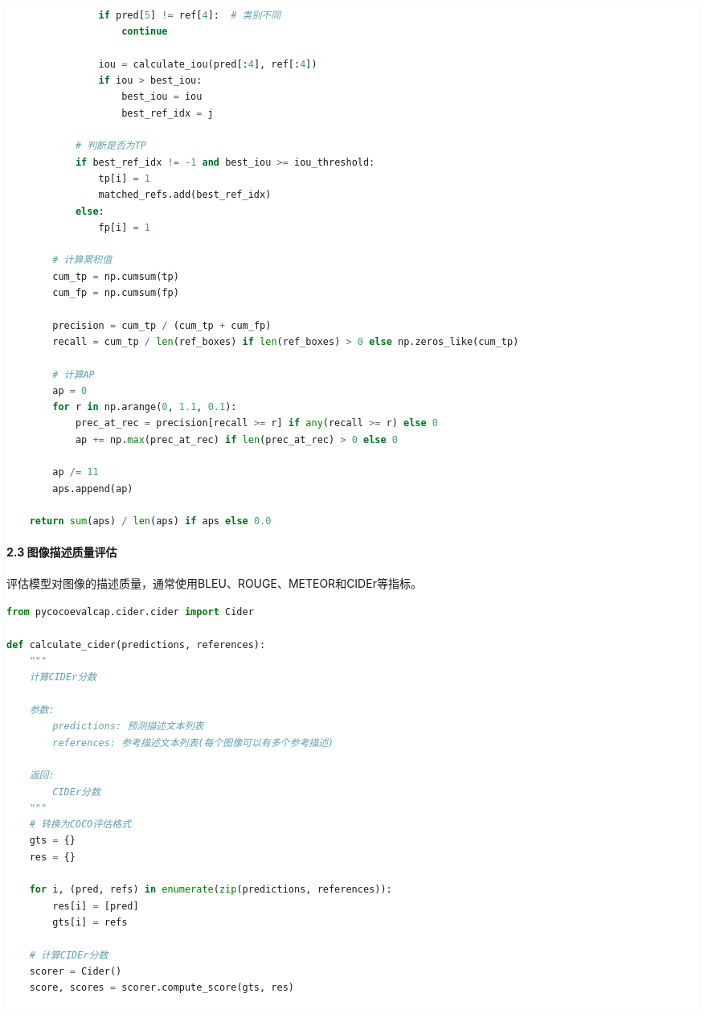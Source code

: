 ```python
                if pred[5] != ref[4]:  # 类别不同
                    continue
                
                iou = calculate_iou(pred[:4], ref[:4])
                if iou > best_iou:
                    best_iou = iou
                    best_ref_idx = j
            
            # 判断是否为TP
            if best_ref_idx != -1 and best_iou >= iou_threshold:
                tp[i] = 1
                matched_refs.add(best_ref_idx)
            else:
                fp[i] = 1
        
        # 计算累积值
        cum_tp = np.cumsum(tp)
        cum_fp = np.cumsum(fp)
        
        precision = cum_tp / (cum_tp + cum_fp)
        recall = cum_tp / len(ref_boxes) if len(ref_boxes) > 0 else np.zeros_like(cum_tp)
        
        # 计算AP
        ap = 0
        for r in np.arange(0, 1.1, 0.1):
            prec_at_rec = precision[recall >= r] if any(recall >= r) else 0
            ap += np.max(prec_at_rec) if len(prec_at_rec) > 0 else 0
        
        ap /= 11
        aps.append(ap)
    
    return sum(aps) / len(aps) if aps else 0.0
```

#### 2.3 图像描述质量评估

评估模型对图像的描述质量，通常使用BLEU、ROUGE、METEOR和CIDEr等指标。

```python
from pycocoevalcap.cider.cider import Cider

def calculate_cider(predictions, references):
    """
    计算CIDEr分数
    
    参数:
        predictions: 预测描述文本列表
        references: 参考描述文本列表(每个图像可以有多个参考描述)
    
    返回:
        CIDEr分数
    """
    # 转换为COCO评估格式
    gts = {}
    res = {}
    
    for i, (pred, refs) in enumerate(zip(predictions, references)):
        res[i] = [pred]
        gts[i] = refs
    
    # 计算CIDEr分数
    scorer = Cider()
    score, scores = scorer.compute_score(gts, res)
    
```